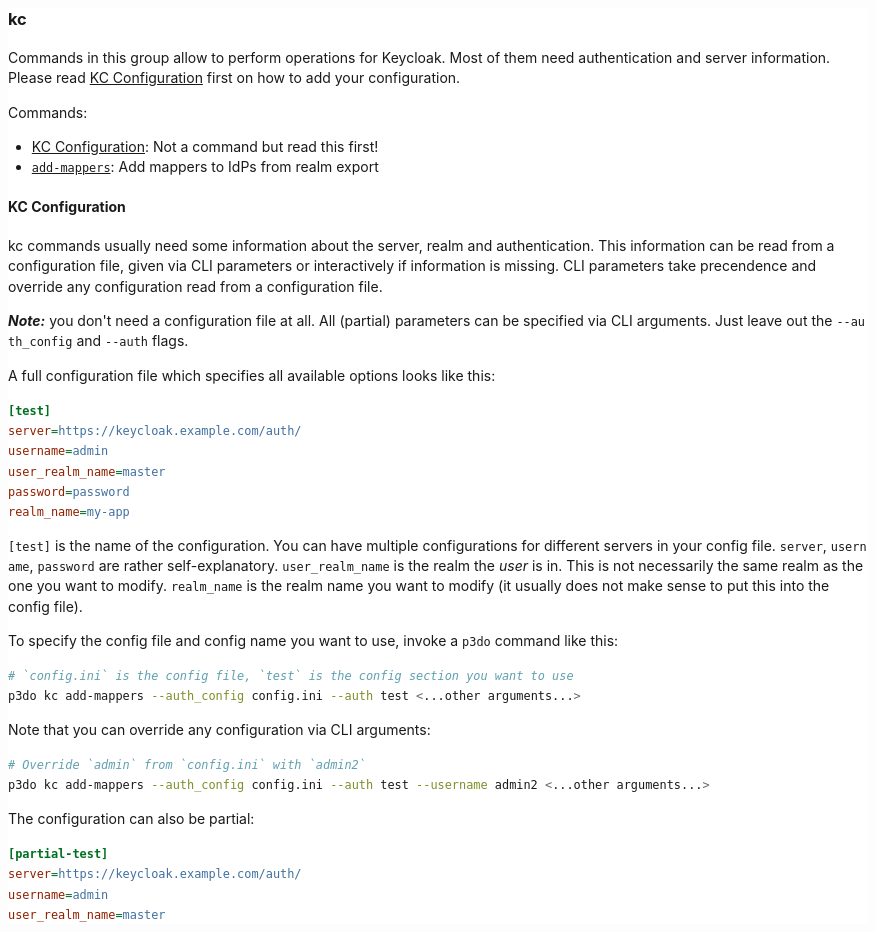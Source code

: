 
### kc

Commands in this group allow to perform operations for Keycloak. Most of them
need authentication and server information. Please read [KC
Configuration](#kc-configuration) first on how to add your configuration.

Commands:
* [KC Configuration](#kc-configuration): Not a command but read this first!
* [`add-mappers`](#add-mappers): Add mappers to IdPs from realm export

#### KC Configuration

kc commands usually need some information about the server, realm and
authentication. This information can be read from a configuration file, given
via CLI parameters or interactively if information is missing. CLI parameters
take precendence and override any configuration read from a configuration file.

***Note:*** you don't need a configuration file at all. All (partial) parameters
can be specified via CLI arguments. Just leave out the `--auth_config` and
`--auth` flags.

A full configuration file which specifies all available options looks like this:

```ini
[test]
server=https://keycloak.example.com/auth/
username=admin
user_realm_name=master
password=password
realm_name=my-app
```

`[test]` is the name of the configuration. You can have multiple configurations
for different servers in your config file. `server`, `username`, `password` are
rather self-explanatory. `user_realm_name` is the realm the _user_ is in. This
is not necessarily the same realm as the one you want to modify. `realm_name` is
the realm name you want to modify (it usually does not make sense to put this
into the config file).

To specify the config file and config name you want to use, invoke a `p3do` command like this:

```bash
# `config.ini` is the config file, `test` is the config section you want to use
p3do kc add-mappers --auth_config config.ini --auth test <...other arguments...>
```

Note that you can override any configuration via CLI arguments:

```bash
# Override `admin` from `config.ini` with `admin2`
p3do kc add-mappers --auth_config config.ini --auth test --username admin2 <...other arguments...>
```

The configuration can also be partial:
```ini
[partial-test]
server=https://keycloak.example.com/auth/
username=admin
user_realm_name=master
```
